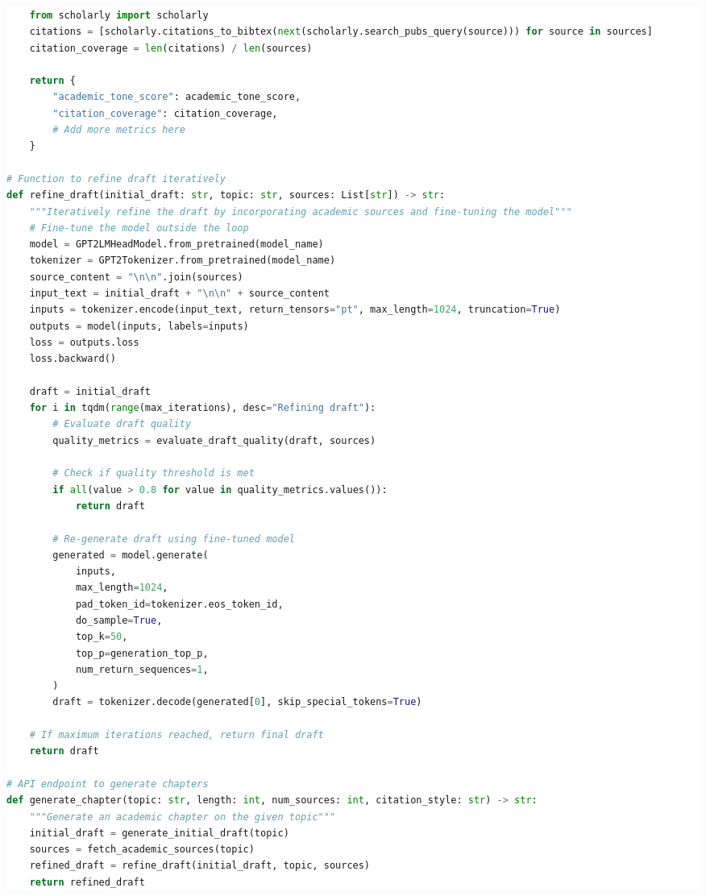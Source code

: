 ```python
    from scholarly import scholarly
    citations = [scholarly.citations_to_bibtex(next(scholarly.search_pubs_query(source))) for source in sources]
    citation_coverage = len(citations) / len(sources)

    return {
        "academic_tone_score": academic_tone_score,
        "citation_coverage": citation_coverage,
        # Add more metrics here
    }

# Function to refine draft iteratively
def refine_draft(initial_draft: str, topic: str, sources: List[str]) -> str:
    """Iteratively refine the draft by incorporating academic sources and fine-tuning the model"""
    # Fine-tune the model outside the loop
    model = GPT2LMHeadModel.from_pretrained(model_name)
    tokenizer = GPT2Tokenizer.from_pretrained(model_name)
    source_content = "\n\n".join(sources)
    input_text = initial_draft + "\n\n" + source_content
    inputs = tokenizer.encode(input_text, return_tensors="pt", max_length=1024, truncation=True)
    outputs = model(inputs, labels=inputs)
    loss = outputs.loss
    loss.backward()

    draft = initial_draft
    for i in tqdm(range(max_iterations), desc="Refining draft"):
        # Evaluate draft quality
        quality_metrics = evaluate_draft_quality(draft, sources)

        # Check if quality threshold is met
        if all(value > 0.8 for value in quality_metrics.values()):
            return draft

        # Re-generate draft using fine-tuned model
        generated = model.generate(
            inputs,
            max_length=1024,
            pad_token_id=tokenizer.eos_token_id,
            do_sample=True,
            top_k=50,
            top_p=generation_top_p,
            num_return_sequences=1,
        )
        draft = tokenizer.decode(generated[0], skip_special_tokens=True)

    # If maximum iterations reached, return final draft
    return draft

# API endpoint to generate chapters
def generate_chapter(topic: str, length: int, num_sources: int, citation_style: str) -> str:
    """Generate an academic chapter on the given topic"""
    initial_draft = generate_initial_draft(topic)
    sources = fetch_academic_sources(topic)
    refined_draft = refine_draft(initial_draft, topic, sources)
    return refined_draft
```
